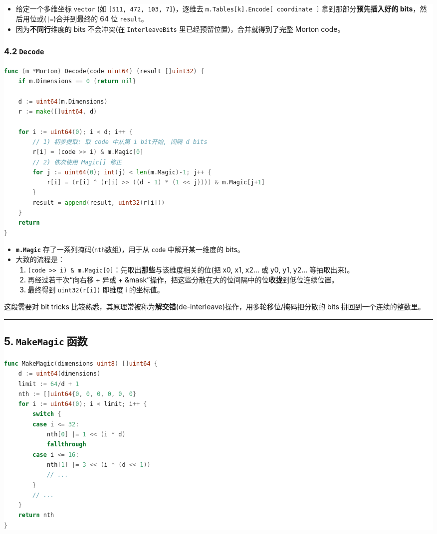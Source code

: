 ```go
```

- 给定一个多维坐标 `vector` (如 `[511, 472, 103, 7]`)，逐维去 `m.Tables[k].Encode[ coordinate ]` 拿到那部分**预先插入好的 bits**，然后用位或(`|=`)合并到最终的 64 位 `result`。
- 因为**不同行**维度的 bits 不会冲突(在 `InterleaveBits` 里已经预留位置)，合并就得到了完整 Morton code。

### 4.2 `Decode`

```go
func (m *Morton) Decode(code uint64) (result []uint32) {
	if m.Dimensions == 0 {return nil}

	d := uint64(m.Dimensions)
	r := make([]uint64, d)

	for i := uint64(0); i < d; i++ {
		// 1) 初步提取: 取 code 中从第 i bit开始, 间隔 d bits
		r[i] = (code >> i) & m.Magic[0]
		// 2) 依次使用 Magic[] 修正
		for j := uint64(0); int(j) < len(m.Magic)-1; j++ {
			r[i] = (r[i] ^ (r[i] >> ((d - 1) * (1 << j)))) & m.Magic[j+1]
		}
		result = append(result, uint32(r[i]))
	}
	return
}
```

- **`m.Magic`** 存了一系列掩码(`nth`数组)，用于从 `code` 中解开某一维度的 bits。
- 大致的流程是：
  1. `(code >> i) & m.Magic[0]`：先取出**那些**与该维度相关的位(把 x0, x1, x2... 或 y0, y1, y2... 等抽取出来)。
  2. 再经过若干次“向右移 + 异或 + &mask”操作，把这些分散在大的位间隔中的位**收拢**到低位连续位置。
  3. 最终得到 `uint32(r[i])` 即维度 i 的坐标值。

这段需要对 bit tricks 比较熟悉，其原理常被称为**解交错**(de-interleave)操作，用多轮移位/掩码把分散的 bits 拼回到一个连续的整数里。

---

## 5. `MakeMagic` 函数

```go
func MakeMagic(dimensions uint8) []uint64 {
	d := uint64(dimensions)
	limit := 64/d + 1
	nth := []uint64{0, 0, 0, 0, 0, 0}
	for i := uint64(0); i < limit; i++ {
		switch {
		case i <= 32:
			nth[0] |= 1 << (i * d)
			fallthrough
		case i <= 16:
			nth[1] |= 3 << (i * (d << 1))
			// ...
		}
		// ...
	}
	return nth
}
```
